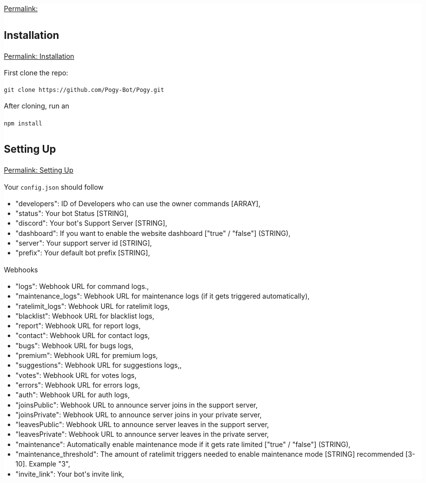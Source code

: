 [Permalink: ](https://github.com/Pogy-Bot/Pogy#---1)

## Installation

[Permalink: Installation](https://github.com/Pogy-Bot/Pogy#installation)

First clone the repo:

```
git clone https://github.com/Pogy-Bot/Pogy.git

```

After cloning, run an

```
npm install

```

## Setting Up

[Permalink: Setting Up](https://github.com/Pogy-Bot/Pogy#setting-up)

Your `config.json` should follow

- "developers": ID of Developers who can use the owner commands \[ARRAY\],
- "status": Your bot Status \[STRING\],
- "discord": Your bot's Support Server \[STRING\],
- "dashboard": If you want to enable the website dashboard \["true" / "false"\] (STRING),
- "server": Your support server id \[STRING\],
- "prefix": Your default bot prefix \[STRING\],

Webhooks

- "logs": Webhook URL for command logs.,
- "maintenance\_logs": Webhook URL for maintenance logs (if it gets triggered automatically),
- "ratelimit\_logs": Webhook URL for ratelimit logs,
- "blacklist": Webhook URL for blacklist logs,
- "report": Webhook URL for report logs,
- "contact": Webhook URL for contact logs,
- "bugs": Webhook URL for bugs logs,
- "premium": Webhook URL for premium logs,
- "suggestions": Webhook URL for suggestions logs,,
- "votes": Webhook URL for votes logs,
- "errors": Webhook URL for errors logs,
- "auth": Webhook URL for auth logs,
- "joinsPublic": Webhook URL to announce server joins in the support server,
- "joinsPrivate": Webhook URL to announce server joins in your private server,
- "leavesPublic": Webhook URL to announce server leaves in the support server,
- "leavesPrivate": Webhook URL to announce server leaves in the private server,
- "maintenance": Automatically enable maintenance mode if it gets rate limited \["true" / "false"\] (STRING),
- "maintenance\_threshold": The amount of ratelimit triggers needed to enable maintenance mode \[STRING\] recommended \[3-10\]. Example "3",
- "invite\_link": Your bot's invite link,
